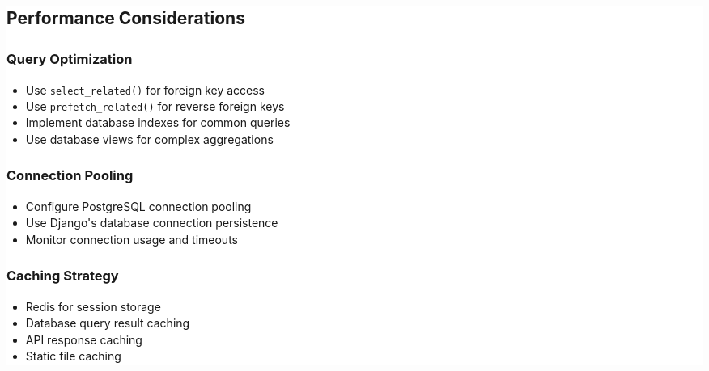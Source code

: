 ## Performance Considerations

### Query Optimization

- Use `select_related()` for foreign key access
- Use `prefetch_related()` for reverse foreign keys
- Implement database indexes for common queries
- Use database views for complex aggregations

### Connection Pooling

- Configure PostgreSQL connection pooling
- Use Django's database connection persistence
- Monitor connection usage and timeouts

### Caching Strategy

- Redis for session storage
- Database query result caching
- API response caching
- Static file caching
